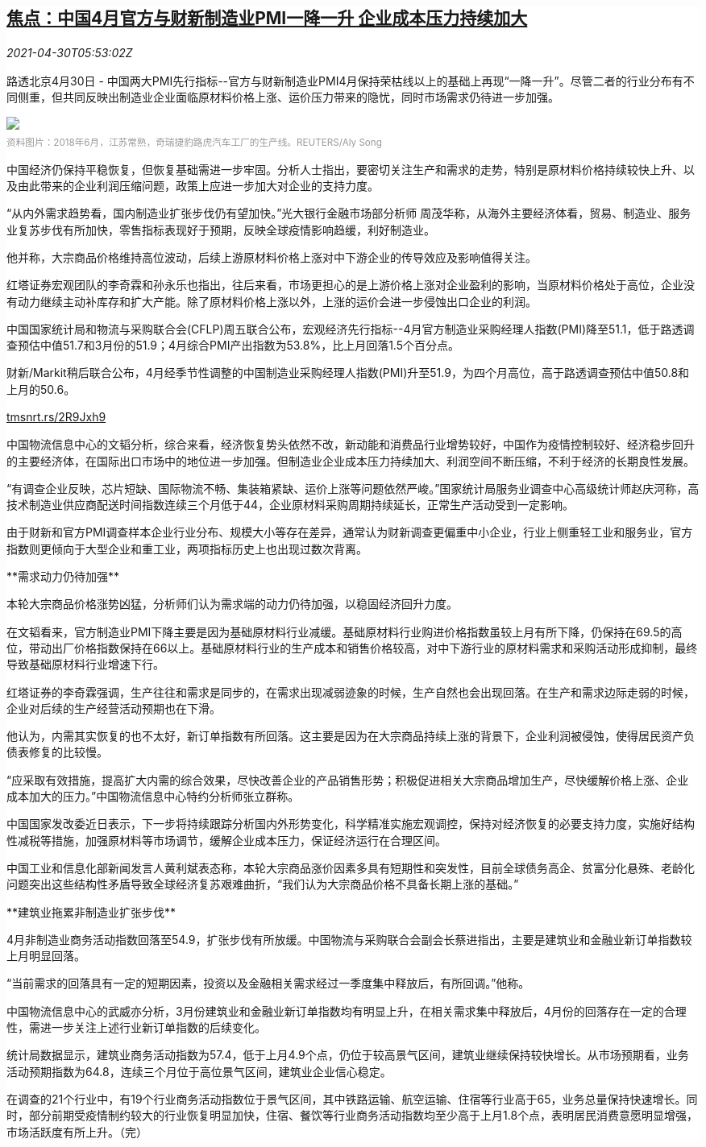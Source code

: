 
[焦点：中国4月官方与财新制造业PMI一降一升 企业成本压力持续加大](https://cn.reuters.com/article/china-april-factory-pmi-0430-idCNKBS2CH0HF)
------

<div><i>2021-04-30T05:53:02Z</i></div><p>路透北京4月30日 - 中国两大PMI先行指标--官方与财新制造业PMI4月保持荣枯线以上的基础上再现“一降一升”。尽管二者的行业分布有不同侧重，但共同反映出制造业企业面临原材料价格上涨、运价压力带来的隐忧，同时市场需求仍待进一步加强。</p><img src="https://static.reuters.com/resources/r/?m=02&d=20210430&t=2&i=1560460105&r=LYNXMPEH3T07J" width="100%"><div><small style="color: #999;">资料图片：2018年6月，江苏常熟，奇瑞捷豹路虎汽车工厂的生产线。REUTERS/Aly Song</small></div><p>中国经济仍保持平稳恢复，但恢复基础需进一步牢固。分析人士指出，要密切关注生产和需求的走势，特别是原材料价格持续较快上升、以及由此带来的企业利润压缩问题，政策上应进一步加大对企业的支持力度。</p><p>“从内外需求趋势看，国内制造业扩张步伐仍有望加快。”光大银行金融市场部分析师 周茂华称，从海外主要经济体看，贸易、制造业、服务业复苏步伐有所加快，零售指标表现好于预期，反映全球疫情影响趋缓，利好制造业。</p><p>他并称，大宗商品价格维持高位波动，后续上游原材料价格上涨对中下游企业的传导效应及影响值得关注。</p><p>红塔证券宏观团队的李奇霖和孙永乐也指出，往后来看，市场更担心的是上游价格上涨对企业盈利的影响，当原材料价格处于高位，企业没有动力继续主动补库存和扩大产能。除了原材料价格上涨以外，上涨的运价会进一步侵蚀出口企业的利润。</p><p>中国国家统计局和物流与采购联合会(CFLP)周五联合公布，宏观经济先行指标--4月官方制造业采购经理人指数(PMI)降至51.1，低于路透调查预估中值51.7和3月份的51.9；4月综合PMI产出指数为53.8%，比上月回落1.5个百分点。</p><p>财新/Markit稍后联合公布，4月经季节性调整的中国制造业采购经理人指数(PMI)升至51.9，为四个月高位，高于路透调查预估中值50.8和上月的50.6。</p><p><a href="https://tmsnrt.rs/2R9Jxh9">tmsnrt.rs/2R9Jxh9</a></p><p>中国物流信息中心的文韬分析，综合来看，经济恢复势头依然不改，新动能和消费品行业增势较好，中国作为疫情控制较好、经济稳步回升的主要经济体，在国际出口市场中的地位进一步加强。但制造业企业成本压力持续加大、利润空间不断压缩，不利于经济的长期良性发展。</p><p>“有调查企业反映，芯片短缺、国际物流不畅、集装箱紧缺、运价上涨等问题依然严峻。”国家统计局服务业调查中心高级统计师赵庆河称，高技术制造业供应商配送时间指数连续三个月低于44，企业原材料采购周期持续延长，正常生产活动受到一定影响。</p><p>由于财新和官方PMI调查样本企业行业分布、规模大小等存在差异，通常认为财新调查更偏重中小企业，行业上侧重轻工业和服务业，官方指数则更倾向于大型企业和重工业，两项指标历史上也出现过数次背离。</p><p>**需求动力仍待加强**</p><p>本轮大宗商品价格涨势凶猛，分析师们认为需求端的动力仍待加强，以稳固经济回升力度。</p><p>在文韬看来，官方制造业PMI下降主要是因为基础原材料行业减缓。基础原材料行业购进价格指数虽较上月有所下降，仍保持在69.5的高位，带动出厂价格指数保持在66以上。基础原材料行业的生产成本和销售价格较高，对中下游行业的原材料需求和采购活动形成抑制，最终导致基础原材料行业增速下行。</p><p>红塔证券的李奇霖强调，生产往往和需求是同步的，在需求出现减弱迹象的时候，生产自然也会出现回落。在生产和需求边际走弱的时候，企业对后续的生产经营活动预期也在下滑。</p><p>他认为，内需其实恢复的也不太好，新订单指数有所回落。这主要是因为在大宗商品持续上涨的背景下，企业利润被侵蚀，使得居民资产负债表修复的比较慢。</p><p>“应采取有效措施，提高扩大内需的综合效果，尽快改善企业的产品销售形势；积极促进相关大宗商品增加生产，尽快缓解价格上涨、企业成本加大的压力。”中国物流信息中心特约分析师张立群称。</p><p>中国国家发改委近日表示，下一步将持续跟踪分析国内外形势变化，科学精准实施宏观调控，保持对经济恢复的必要支持力度，实施好结构性减税等措施，加强原材料等市场调节，缓解企业成本压力，保证经济运行在合理区间。</p><p>中国工业和信息化部新闻发言人黄利斌表态称，本轮大宗商品涨价因素多具有短期性和突发性，目前全球债务高企、贫富分化悬殊、老龄化问题突出这些结构性矛盾导致全球经济复苏艰难曲折，“我们认为大宗商品价格不具备长期上涨的基础。”</p><p>**建筑业拖累非制造业扩张步伐**</p><p>4月非制造业商务活动指数回落至54.9，扩张步伐有所放缓。中国物流与采购联合会副会长蔡进指出，主要是建筑业和金融业新订单指数较上月明显回落。</p><p>“当前需求的回落具有一定的短期因素，投资以及金融相关需求经过一季度集中释放后，有所回调。”他称。</p><p>中国物流信息中心的武威亦分析，3月份建筑业和金融业新订单指数均有明显上升，在相关需求集中释放后，4月份的回落存在一定的合理性，需进一步关注上述行业新订单指数的后续变化。</p><p>统计局数据显示，建筑业商务活动指数为57.4，低于上月4.9个点，仍位于较高景气区间，建筑业继续保持较快增长。从市场预期看，业务活动预期指数为64.8，连续三个月位于高位景气区间，建筑业企业信心稳定。</p><p>在调查的21个行业中，有19个行业商务活动指数位于景气区间，其中铁路运输、航空运输、住宿等行业高于65，业务总量保持快速增长。同时，部分前期受疫情制约较大的行业恢复明显加快，住宿、餐饮等行业商务活动指数均至少高于上月1.8个点，表明居民消费意愿明显增强，市场活跃度有所上升。（完）</p>
